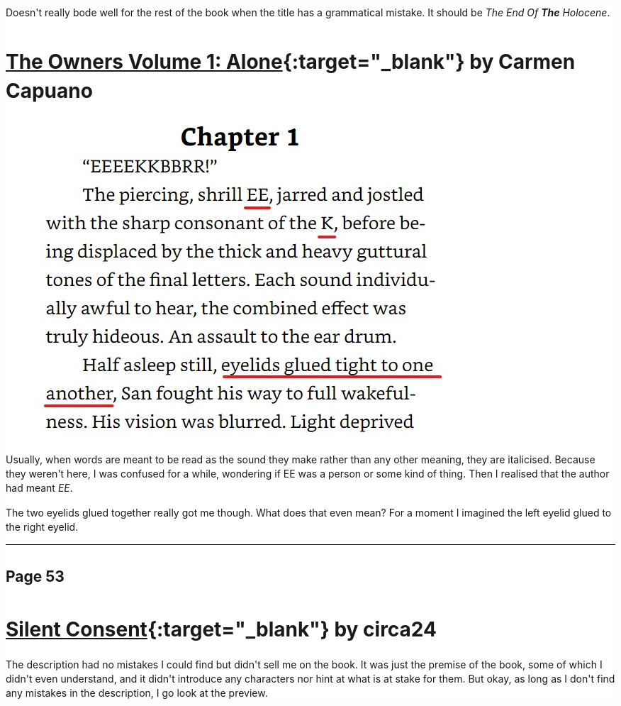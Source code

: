 Doesn't really bode well for the rest of the book when the title has a grammatical mistake. It should be *The End Of **The** Holocene*.

# [The Owners Volume 1: Alone](https://www.amazon.com/Owners-1-Alone-Carmen-Capuano-ebook/dp/B094KX9YZ5){:target="_blank"} by Carmen Capuano

![Where I stopped for The Owners Volume 1: Alone](/content/images/RandomBookReview20210609-Page165-03.jpg)

Usually, when words are meant to be read as the sound they make rather than any other meaning, they are italicised. Because they weren't here, I was confused for a while, wondering if EE was a person or some kind of thing. Then I realised that the author had meant *EE*.

The two eyelids glued together really got me though. What does that even mean? For a moment I imagined the left eyelid glued to the right eyelid.

---

## Page 53

# [Silent Consent](https://www.amazon.com/Silent-Consent-circa24-ebook/dp/B095X9SQCQ){:target="_blank"} by circa24

The description had no mistakes I could find but didn't sell me on the book. It was just the premise of the book, some of which I didn't even understand, and it didn't introduce any characters nor hint at what is at stake for them. But okay, as long as I don't find any mistakes in the description, I go look at the preview.
